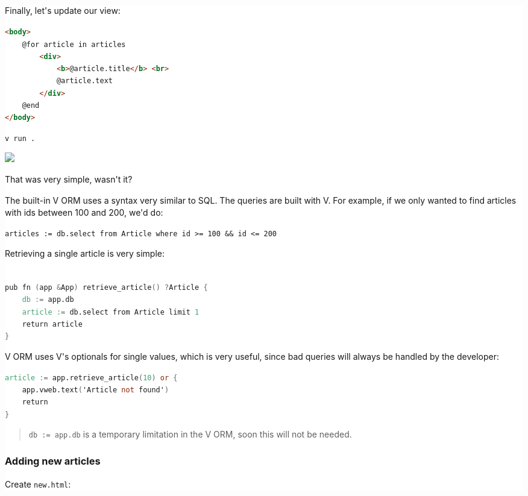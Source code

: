
Finally, let's update our view:

```html
<body>
	@for article in articles
		<div>
			<b>@article.title</b> <br>
			@article.text
		</div>
	@end
</body>
```

```bash
v run .
```

<img width=662 src="https://github.com/vlang/v/blob/master/tutorials/img/articles1.png?raw=true">

That was very simple, wasn't it?

The built-in V ORM uses a syntax very similar to SQL. The queries are built with V.
For example, if we only wanted to find articles with ids between 100 and 200, we'd do:

```
articles := db.select from Article where id >= 100 && id <= 200
```

Retrieving a single article is very simple:

```v

pub fn (app &App) retrieve_article() ?Article {
	db := app.db
	article := db.select from Article limit 1
	return article
}
```

V ORM uses V's optionals for single values, which is very useful, since
bad queries will always be handled by the developer:

```v
article := app.retrieve_article(10) or {
	app.vweb.text('Article not found')
	return
}
```


> `db := app.db` is a temporary limitation in the
V ORM, soon this will not be needed.


### Adding new articles

Create `new.html`:
